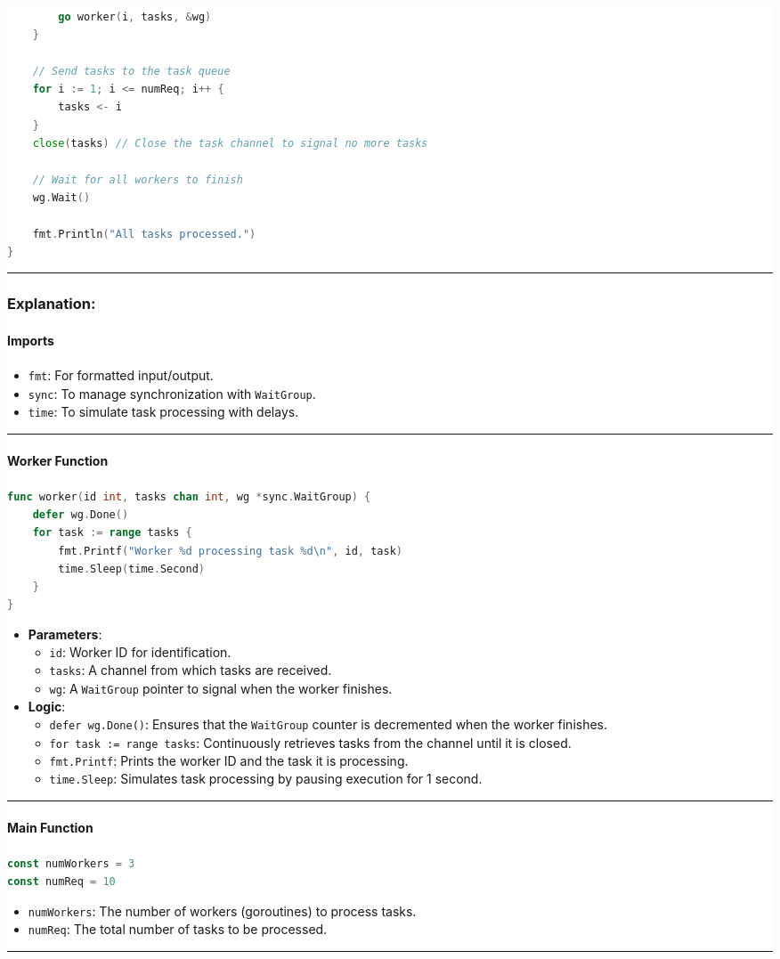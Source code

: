 ```go
        go worker(i, tasks, &wg)
    }

    // Send tasks to the task queue
    for i := 1; i <= numReq; i++ {
        tasks <- i
    }
    close(tasks) // Close the task channel to signal no more tasks

    // Wait for all workers to finish
    wg.Wait()

    fmt.Println("All tasks processed.")
}
```

---

### Explanation:

#### **Imports**
- `fmt`: For formatted input/output.
- `sync`: To manage synchronization with `WaitGroup`.
- `time`: To simulate task processing with delays.

---

#### **Worker Function**
```go
func worker(id int, tasks chan int, wg *sync.WaitGroup) {
    defer wg.Done()
    for task := range tasks {
        fmt.Printf("Worker %d processing task %d\n", id, task)
        time.Sleep(time.Second)
    }
}
```
- **Parameters**:
  - `id`: Worker ID for identification.
  - `tasks`: A channel from which tasks are received.
  - `wg`: A `WaitGroup` pointer to signal when the worker finishes.
- **Logic**:
  - `defer wg.Done()`: Ensures that the `WaitGroup` counter is decremented when the worker finishes.
  - `for task := range tasks`: Continuously retrieves tasks from the channel until it is closed.
  - `fmt.Printf`: Prints the worker ID and the task it is processing.
  - `time.Sleep`: Simulates task processing by pausing execution for 1 second.

---

#### **Main Function**
```go
const numWorkers = 3
const numReq = 10
```
- `numWorkers`: The number of workers (goroutines) to process tasks.
- `numReq`: The total number of tasks to be processed.

---